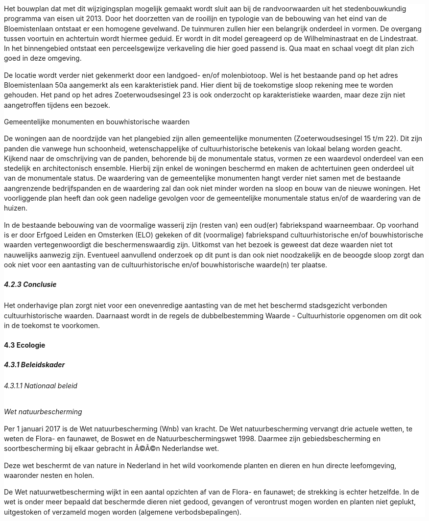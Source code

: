 Het bouwplan dat met dit wijzigingsplan mogelijk gemaakt wordt sluit aan bij de randvoorwaarden uit het stedenbouwkundig programma van eisen uit 2013\. Door het doorzetten van de rooilijn en typologie van de bebouwing van het eind van de Bloemistenlaan ontstaat er een homogene gevelwand. De tuinmuren zullen hier een belangrijk onderdeel in vormen. De overgang tussen voortuin en achtertuin wordt hiermee geduid. Er wordt in dit model gereageerd op de Wilhelminastraat en de Lindestraat. In het binnengebied ontstaat een perceelsgewijze verkaveling die hier goed passend is. Qua maat en schaal voegt dit plan zich goed in deze omgeving.

De locatie wordt verder niet gekenmerkt door een landgoed\- en/of molenbiotoop. Wel is het bestaande pand op het adres Bloemistenlaan 50a aangemerkt als een karakteristiek pand. Hier dient bij de toekomstige sloop rekening mee te worden gehouden. Het pand op het adres Zoeterwoudsesingel 23 is ook onderzocht op karakteristieke waarden, maar deze zijn niet aangetroffen tijdens een bezoek.

Gemeentelijke monumenten en bouwhistorische waarden

De woningen aan de noordzijde van het plangebied zijn allen gemeentelijke monumenten (Zoeterwoudsesingel 15 t/m 22\). Dit zijn panden die vanwege hun schoonheid, wetenschappelijke of cultuurhistorische betekenis van lokaal belang worden geacht. Kijkend naar de omschrijving van de panden, behorende bij de monumentale status, vormen ze een waardevol onderdeel van een stedelijk en architectonisch ensemble. Hierbij zijn enkel de woningen beschermd en maken de achtertuinen geen onderdeel uit van de monumentale status. De waardering van de gemeentelijke monumenten hangt verder niet samen met de bestaande aangrenzende bedrijfspanden en de waardering zal dan ook niet minder worden na sloop en bouw van de nieuwe woningen. Het voorliggende plan heeft dan ook geen nadelige gevolgen voor de gemeentelijke monumentale status en/of de waardering van de huizen.

In de bestaande bebouwing van de voormalige wasserij zijn (resten van) een oud(er) fabriekspand waarneembaar. Op voorhand is er door Erfgoed Leiden en Omsterken (ELO) gekeken of dit (voormalige) fabriekspand cultuurhistorische en/of bouwhistorische waarden vertegenwoordigt die beschermenswaardig zijn. Uitkomst van het bezoek is geweest dat deze waarden niet tot nauwelijks aanwezig zijn. Eventueel aanvullend onderzoek op dit punt is dan ook niet noodzakelijk en de beoogde sloop zorgt dan ook niet voor een aantasting van de cultuurhistorische en/of bouwhistorische waarde(n) ter plaatse.

##### 4\.2\.3 Conclusie

Het onderhavige plan zorgt niet voor een onevenredige aantasting van de met het beschermd stadsgezicht verbonden cultuurhistorische waarden. Daarnaast wordt in de regels de dubbelbestemming Waarde \- Cultuurhistorie opgenomen om dit ook in de toekomst te voorkomen.

#### 4\.3 Ecologie

##### 4\.3\.1 Beleidskader

###### 4\.3\.1\.1 Nationaal beleid

*Wet natuurbescherming*

Per 1 januari 2017 is de Wet natuurbescherming (Wnb) van kracht. De Wet natuurbescherming vervangt drie actuele wetten, te weten de Flora\- en faunawet, de Boswet en de Natuurbeschermingswet 1998\. Daarmee zijn gebiedsbescherming en soortbescherming bij elkaar gebracht in Ã©Ã©n Nederlandse wet.

Deze wet beschermt de van nature in Nederland in het wild voorkomende planten en dieren en hun directe leefomgeving, waaronder nesten en holen.

De Wet natuurwetbescherming wijkt in een aantal opzichten af van de Flora\- en faunawet; de strekking is echter hetzelfde. In de wet is onder meer bepaald dat beschermde dieren niet gedood, gevangen of verontrust mogen worden en planten niet geplukt, uitgestoken of verzameld mogen worden (algemene verbodsbepalingen).
